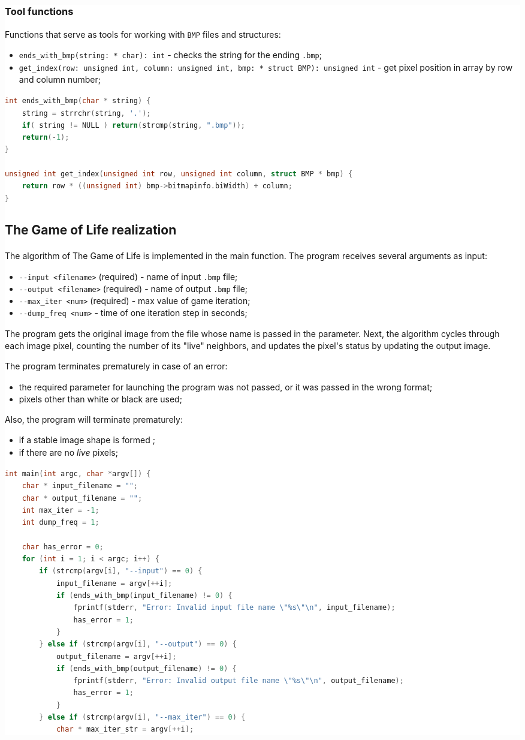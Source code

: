### Tool functions

Functions that serve as tools for working with `BMP` files and structures:
- `ends_with_bmp(string: * char): int` - checks the string for the ending `.bmp`;
- `get_index(row: unsigned int, column: unsigned int, bmp: * struct BMP): unsigned int` - get pixel position in array by row and column number;

```C
int ends_with_bmp(char * string) {
    string = strrchr(string, '.');
    if( string != NULL ) return(strcmp(string, ".bmp"));
    return(-1);
}

unsigned int get_index(unsigned int row, unsigned int column, struct BMP * bmp) {
    return row * ((unsigned int) bmp->bitmapinfo.biWidth) + column;
}
```

## The Game of Life realization

The algorithm of The Game of Life is implemented in the main function.
The program receives several arguments as input:

- `--input <filename>` (required) - name of input `.bmp` file;
- `--output <filename>` (required) - name of output `.bmp` file;
- `--max_iter <num>` (required) - max value of game iteration;
- `--dump_freq <num>` - time of one iteration step in seconds;

The program gets the original image from the file whose name is passed in the parameter.
Next, the algorithm cycles through each image pixel, counting the number of its "live" neighbors, and updates the pixel's status by updating the output image.

The program terminates prematurely in case of an error:

- the required parameter for launching the program was not passed, or it was passed in the wrong format;
- pixels other than white or black are used;

Also, the program will terminate prematurely:

- if a stable image shape is formed ;
- if there are no *live* pixels;

```C
int main(int argc, char *argv[]) {
    char * input_filename = "";
    char * output_filename = "";
    int max_iter = -1;
    int dump_freq = 1;

    char has_error = 0;
    for (int i = 1; i < argc; i++) {
        if (strcmp(argv[i], "--input") == 0) {
            input_filename = argv[++i];
            if (ends_with_bmp(input_filename) != 0) {
                fprintf(stderr, "Error: Invalid input file name \"%s\"\n", input_filename);
                has_error = 1;
            }
        } else if (strcmp(argv[i], "--output") == 0) {
            output_filename = argv[++i];
            if (ends_with_bmp(output_filename) != 0) {
                fprintf(stderr, "Error: Invalid output file name \"%s\"\n", output_filename);
                has_error = 1;
            }
        } else if (strcmp(argv[i], "--max_iter") == 0) {
            char * max_iter_str = argv[++i];
```